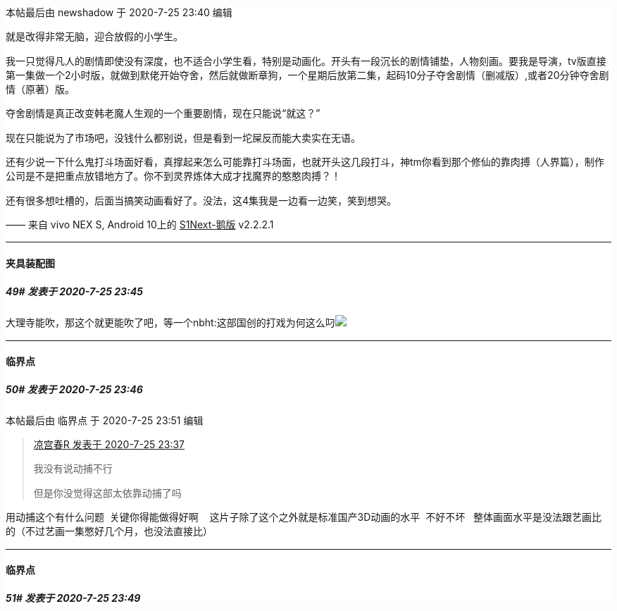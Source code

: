 

 本帖最后由 newshadow 于 2020-7-25 23:40 编辑 

就是改得非常无脑，迎合放假的小学生。

我一只觉得凡人的剧情即使没有深度，也不适合小学生看，特别是动画化。开头有一段沉长的剧情铺垫，人物刻画。要我是导演，tv版直接第一集做一个2小时版，就做到默佬开始夺舍，然后就做断章狗，一个星期后放第二集，起码10分子夺舍剧情（删减版）,或者20分钟夺舍剧情（原著）版。

夺舍剧情是真正改变韩老魔人生观的一个重要剧情，现在只能说“就这？”

现在只能说为了市场吧，没钱什么都别说，但是看到一坨屎反而能大卖实在无语。

还有少说一下什么鬼打斗场面好看，真撑起来怎么可能靠打斗场面，也就开头这几段打斗，神tm你看到那个修仙的靠肉搏（人界篇），制作公司是不是把重点放错地方了。你不到灵界炼体大成才找魔界的憨憨肉搏？！

还有很多想吐槽的，后面当搞笑动画看好了。没法，这4集我是一边看一边笑，笑到想哭。

—— 来自 vivo NEX S, Android 10上的 [S1Next-鹅版](https://github.com/ykrank/S1-Next/releases) v2.2.2.1







*****

####  夹具装配图  
##### 49#       发表于 2020-7-25 23:45




大理寺能吹，那这个就更能吹了吧，等一个nbht:这部国创的打戏为何这么叼<img src="https://static.saraba1st.com/image/smiley/face2017/067.png" referrerpolicy="no-referrer">







*****

####  临界点  
##### 50#       发表于 2020-7-25 23:46



 本帖最后由 临界点 于 2020-7-25 23:51 编辑 
<blockquote><a href="httphttps://bbs.saraba1st.com/2b/forum.php?mod=redirect&amp;goto=findpost&amp;pid=48216044&amp;ptid=1950481" target="_blank">凉宫春R 发表于 2020-7-25 23:37</a>

我没有说动捕不行

但是你没觉得这部太依靠动捕了吗</blockquote>
用动捕这个有什么问题  关键你得能做得好啊    这片子除了这个之外就是标准国产3D动画的水平  不好不坏   整体画面水平是没法跟艺画比的（不过艺画一集憋好几个月，也没法直接比）







*****

####  临界点  
##### 51#       发表于 2020-7-25 23:49
